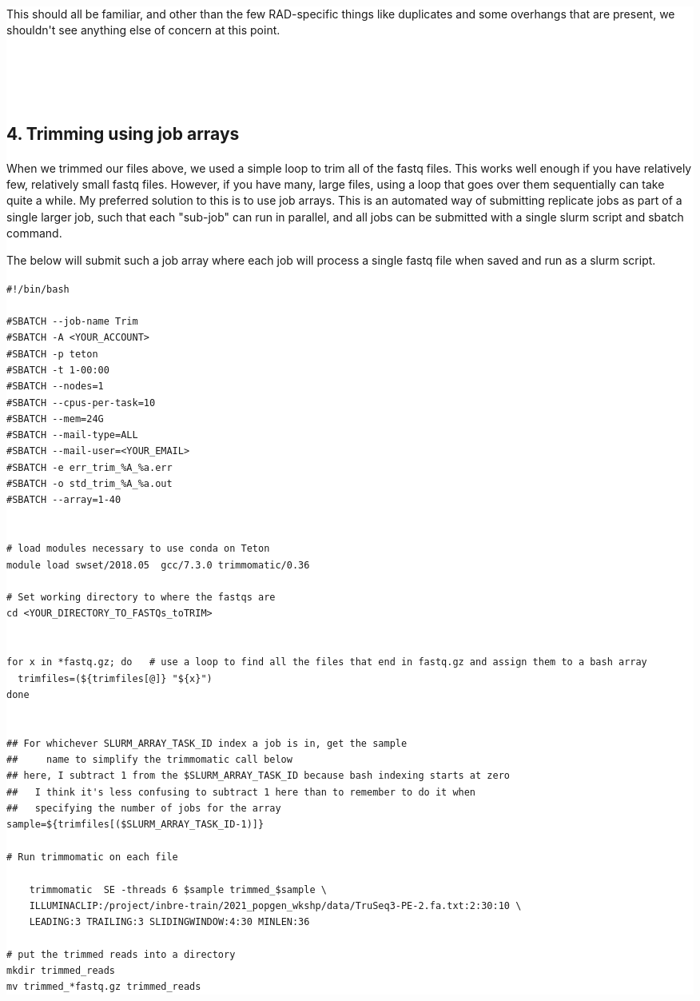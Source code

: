 
This should all be familiar, and other than the few RAD-specific things like duplicates and some overhangs that are present, we shouldn't see anything else of concern at this point.

<br><br><br>

## 4. Trimming using job arrays

When we trimmed our files above, we used a simple loop to trim all of the fastq files. This works well enough if you have relatively few, relatively small fastq files. However, if you have many, large files, using a loop that goes over them sequentially can take quite a while. My preferred solution to this is to use job arrays. This is an automated way of submitting replicate jobs as part of a single larger job, such that each "sub-job" can run in parallel, and all jobs can be submitted with a single slurm script and sbatch command. 



The below will submit such a job array where each job will process a single fastq file when saved and run as a slurm script.

```
#!/bin/bash

#SBATCH --job-name Trim
#SBATCH -A <YOUR_ACCOUNT>
#SBATCH -p teton
#SBATCH -t 1-00:00
#SBATCH --nodes=1
#SBATCH --cpus-per-task=10
#SBATCH --mem=24G
#SBATCH --mail-type=ALL
#SBATCH --mail-user=<YOUR_EMAIL>
#SBATCH -e err_trim_%A_%a.err
#SBATCH -o std_trim_%A_%a.out
#SBATCH --array=1-40


# load modules necessary to use conda on Teton
module load swset/2018.05  gcc/7.3.0 trimmomatic/0.36

# Set working directory to where the fastqs are
cd <YOUR_DIRECTORY_TO_FASTQs_toTRIM>


for x in *fastq.gz; do   # use a loop to find all the files that end in fastq.gz and assign them to a bash array
  trimfiles=(${trimfiles[@]} "${x}")
done


## For whichever SLURM_ARRAY_TASK_ID index a job is in, get the sample 
##     name to simplify the trimmomatic call below
## here, I subtract 1 from the $SLURM_ARRAY_TASK_ID because bash indexing starts at zero
##   I think it's less confusing to subtract 1 here than to remember to do it when 
##   specifying the number of jobs for the array
sample=${trimfiles[($SLURM_ARRAY_TASK_ID-1)]}

# Run trimmomatic on each file

	trimmomatic  SE -threads 6 $sample trimmed_$sample \
	ILLUMINACLIP:/project/inbre-train/2021_popgen_wkshp/data/TruSeq3-PE-2.fa.txt:2:30:10 \
	LEADING:3 TRAILING:3 SLIDINGWINDOW:4:30 MINLEN:36

# put the trimmed reads into a directory
mkdir trimmed_reads
mv trimmed_*fastq.gz trimmed_reads
```